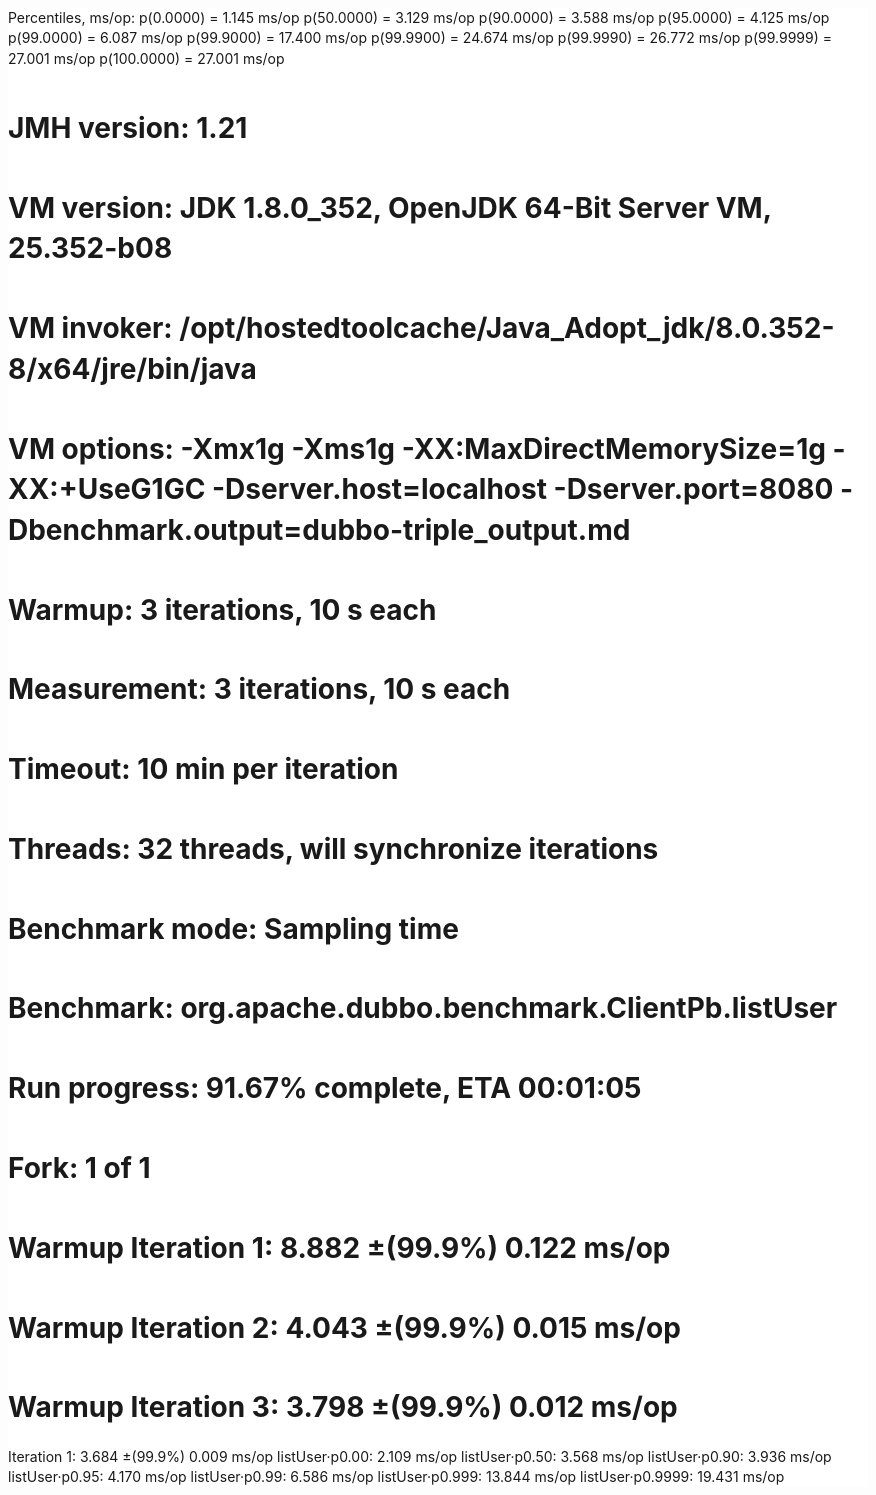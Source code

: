   Percentiles, ms/op:
      p(0.0000) =      1.145 ms/op
     p(50.0000) =      3.129 ms/op
     p(90.0000) =      3.588 ms/op
     p(95.0000) =      4.125 ms/op
     p(99.0000) =      6.087 ms/op
     p(99.9000) =     17.400 ms/op
     p(99.9900) =     24.674 ms/op
     p(99.9990) =     26.772 ms/op
     p(99.9999) =     27.001 ms/op
    p(100.0000) =     27.001 ms/op


# JMH version: 1.21
# VM version: JDK 1.8.0_352, OpenJDK 64-Bit Server VM, 25.352-b08
# VM invoker: /opt/hostedtoolcache/Java_Adopt_jdk/8.0.352-8/x64/jre/bin/java
# VM options: -Xmx1g -Xms1g -XX:MaxDirectMemorySize=1g -XX:+UseG1GC -Dserver.host=localhost -Dserver.port=8080 -Dbenchmark.output=dubbo-triple_output.md
# Warmup: 3 iterations, 10 s each
# Measurement: 3 iterations, 10 s each
# Timeout: 10 min per iteration
# Threads: 32 threads, will synchronize iterations
# Benchmark mode: Sampling time
# Benchmark: org.apache.dubbo.benchmark.ClientPb.listUser

# Run progress: 91.67% complete, ETA 00:01:05
# Fork: 1 of 1
# Warmup Iteration   1: 8.882 ±(99.9%) 0.122 ms/op
# Warmup Iteration   2: 4.043 ±(99.9%) 0.015 ms/op
# Warmup Iteration   3: 3.798 ±(99.9%) 0.012 ms/op
Iteration   1: 3.684 ±(99.9%) 0.009 ms/op
                 listUser·p0.00:   2.109 ms/op
                 listUser·p0.50:   3.568 ms/op
                 listUser·p0.90:   3.936 ms/op
                 listUser·p0.95:   4.170 ms/op
                 listUser·p0.99:   6.586 ms/op
                 listUser·p0.999:  13.844 ms/op
                 listUser·p0.9999: 19.431 ms/op